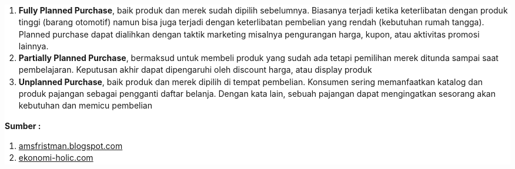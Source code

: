  <ol><li><b>Fully Planned Purchase</b>, baik produk dan merek sudah dipilih sebelumnya. Biasanya terjadi ketika keterlibatan dengan produk tinggi (barang otomotif) namun bisa juga terjadi dengan keterlibatan pembelian yang rendah (kebutuhan rumah tangga). Planned purchase dapat dialihkan dengan taktik marketing misalnya pengurangan harga, kupon, atau aktivitas promosi lainnya.</li><li> <b>Partially Planned Purchase</b>, bermaksud untuk membeli produk yang sudah ada tetapi pemilihan merek ditunda sampai saat pembelajaran. Keputusan akhir dapat dipengaruhi oleh discount harga, atau display produk</li><li><b>Unplanned Purchase</b>, baik produk dan merek dipilih di tempat pembelian. Konsumen sering memanfaatkan katalog dan produk pajangan sebagai pengganti daftar belanja. Dengan kata lain, sebuah pajangan dapat mengingatkan sesorang akan kebutuhan dan memicu pembelian</li></ol>


<b>Sumber : </b>
<ol>
	<li><a href="http://amsfristman.blogspot.com/2013/11/makalah-ekonomi-kelas-x-perilaku.html">amsfristman.blogspot.com</a></li>
	<li><a href="http://www.ekonomi-holic.com/2012/01/perilaku-konsumen-dan-perilaku-produsen.html">ekonomi-holic.com</a></li>
</ol>

